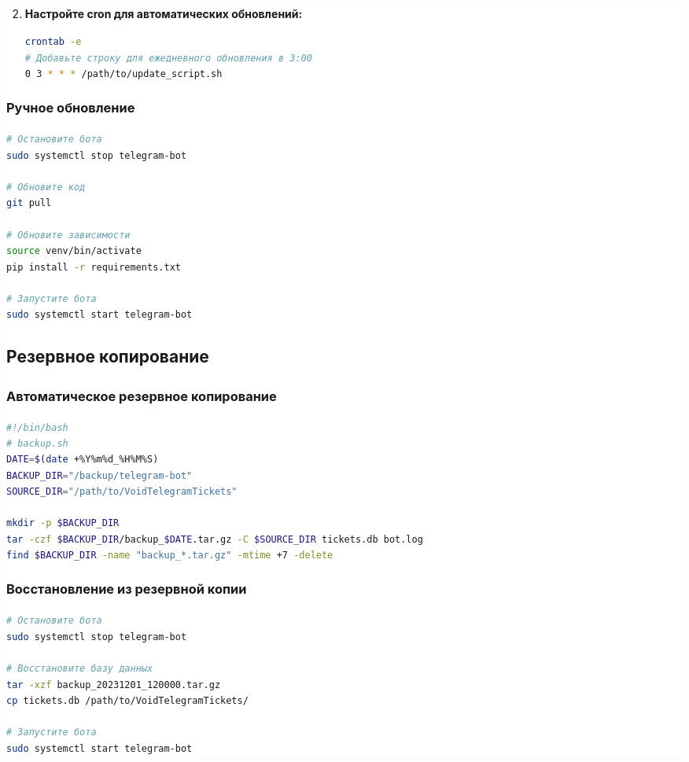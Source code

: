 2. **Настройте cron для автоматических обновлений:**
   ```bash
   crontab -e
   # Добавьте строку для ежедневного обновления в 3:00
   0 3 * * * /path/to/update_script.sh
   ```

### Ручное обновление

```bash
# Остановите бота
sudo systemctl stop telegram-bot

# Обновите код
git pull

# Обновите зависимости
source venv/bin/activate
pip install -r requirements.txt

# Запустите бота
sudo systemctl start telegram-bot
```

## Резервное копирование

### Автоматическое резервное копирование

```bash
#!/bin/bash
# backup.sh
DATE=$(date +%Y%m%d_%H%M%S)
BACKUP_DIR="/backup/telegram-bot"
SOURCE_DIR="/path/to/VoidTelegramTickets"

mkdir -p $BACKUP_DIR
tar -czf $BACKUP_DIR/backup_$DATE.tar.gz -C $SOURCE_DIR tickets.db bot.log
find $BACKUP_DIR -name "backup_*.tar.gz" -mtime +7 -delete
```

### Восстановление из резервной копии

```bash
# Остановите бота
sudo systemctl stop telegram-bot

# Восстановите базу данных
tar -xzf backup_20231201_120000.tar.gz
cp tickets.db /path/to/VoidTelegramTickets/

# Запустите бота
sudo systemctl start telegram-bot
```
